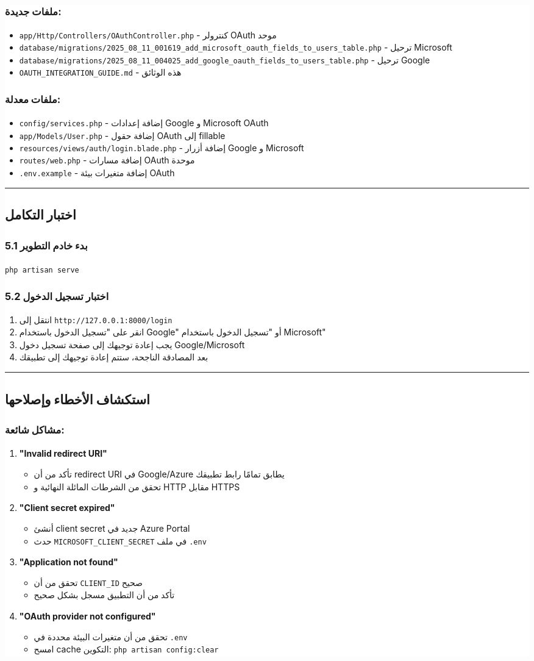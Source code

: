 ### ملفات جديدة:
- `app/Http/Controllers/OAuthController.php` - كنترولر OAuth موحد
- `database/migrations/2025_08_11_001619_add_microsoft_oauth_fields_to_users_table.php` - ترحيل Microsoft
- `database/migrations/2025_08_11_004025_add_google_oauth_fields_to_users_table.php` - ترحيل Google
- `OAUTH_INTEGRATION_GUIDE.md` - هذه الوثائق

### ملفات معدلة:
- `config/services.php` - إضافة إعدادات Google و Microsoft OAuth
- `app/Models/User.php` - إضافة حقول OAuth إلى fillable
- `resources/views/auth/login.blade.php` - إضافة أزرار Google و Microsoft
- `routes/web.php` - إضافة مسارات OAuth موحدة
- `.env.example` - إضافة متغيرات بيئة OAuth

---

## اختبار التكامل

### 5.1 بدء خادم التطوير
```bash
php artisan serve
```

### 5.2 اختبار تسجيل الدخول
1. انتقل إلى `http://127.0.0.1:8000/login`
2. انقر على "تسجيل الدخول باستخدام Google" أو "تسجيل الدخول باستخدام Microsoft"
3. يجب إعادة توجيهك إلى صفحة تسجيل دخول Google/Microsoft
4. بعد المصادقة الناجحة، ستتم إعادة توجيهك إلى تطبيقك

---

## استكشاف الأخطاء وإصلاحها

### مشاكل شائعة:

1. **"Invalid redirect URI"**
   - تأكد من أن redirect URI في Google/Azure يطابق تمامًا رابط تطبيقك
   - تحقق من الشرطات المائلة النهائية و HTTP مقابل HTTPS

2. **"Client secret expired"**
   - أنشئ client secret جديد في Azure Portal
   - حدث `MICROSOFT_CLIENT_SECRET` في ملف `.env`

3. **"Application not found"**
   - تحقق من أن `CLIENT_ID` صحيح
   - تأكد من أن التطبيق مسجل بشكل صحيح

4. **"OAuth provider not configured"**
   - تحقق من أن متغيرات البيئة محددة في `.env`
   - امسح cache التكوين: `php artisan config:clear`
